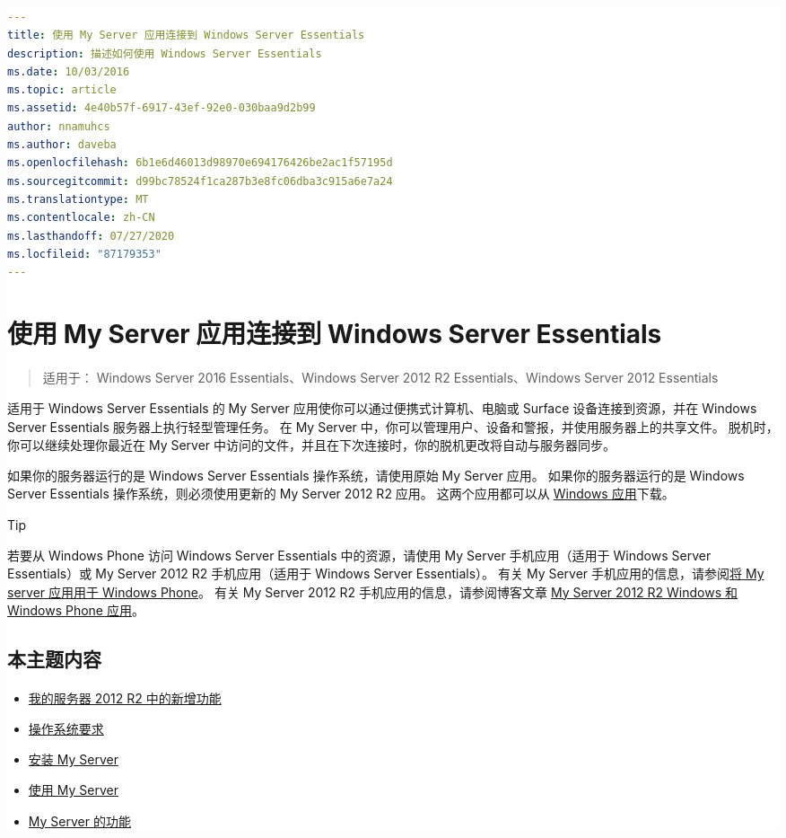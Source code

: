 ```yaml
---
title: 使用 My Server 应用连接到 Windows Server Essentials
description: 描述如何使用 Windows Server Essentials
ms.date: 10/03/2016
ms.topic: article
ms.assetid: 4e40b57f-6917-43ef-92e0-030baa9d2b99
author: nnamuhcs
ms.author: daveba
ms.openlocfilehash: 6b1e6d46013d98970e694176426be2ac1f57195d
ms.sourcegitcommit: d99bc78524f1ca287b3e8fc06dba3c915a6e7a24
ms.translationtype: MT
ms.contentlocale: zh-CN
ms.lasthandoff: 07/27/2020
ms.locfileid: "87179353"
---
```

# <a name="use-the-my-server-app-to-connect-to-windows-server-essentials"></a>使用 My Server 应用连接到 Windows Server Essentials

>适用于： Windows Server 2016 Essentials、Windows Server 2012 R2 Essentials、Windows Server 2012 Essentials

适用于 Windows Server Essentials 的 My Server 应用使你可以通过便携式计算机、电脑或 Surface 设备连接到资源，并在 Windows Server Essentials 服务器上执行轻型管理任务。 在 My Server 中，你可以管理用户、设备和警报，并使用服务器上的共享文件。 脱机时，你可以继续处理你最近在 My Server 中访问的文件，并且在下次连接时，你的脱机更改将自动与服务器同步。

 如果你的服务器运行的是 Windows Server Essentials 操作系统，请使用原始 My Server 应用。 如果你的服务器运行的是 Windows Server Essentials 操作系统，则必须使用更新的 My Server 2012 R2 应用。 这两个应用都可以从 [Windows 应用](https://windows.microsoft.com/windows-8/apps)下载。

> [!TIP]
>
>  若要从 Windows Phone 访问 Windows Server Essentials 中的资源，请使用 My Server 手机应用（适用于 Windows Server Essentials）或 My Server 2012 R2 手机应用（适用于 Windows Server Essentials）。 有关 My Server 手机应用的信息，请参阅[将 My server 应用用于 Windows Phone](Work-Remotely-in-Windows-Server-Essentials.md#BKMK_2)。 有关 My Server 2012 R2 手机应用的信息，请参阅博客文章 [My Server 2012 R2 Windows 和 Windows Phone 应用](https://blogs.technet.com/b/sbs/archive/2013/11/19/my-server-2012-r2-windows-and-windows-phone-apps.aspx)。

## <a name="in-this-topic"></a>本主题内容

-   [我的服务器 2012 R2 中的新增功能](Use-the-My-Server-App-to-Connect-to-Windows-Server-Essentials.md#BKMK_WhatsNew)

-   [操作系统要求](Use-the-My-Server-App-to-Connect-to-Windows-Server-Essentials.md#BKMK_OS)

-   [安装 My Server](Use-the-My-Server-App-to-Connect-to-Windows-Server-Essentials.md#BKMK_Install)

-   [使用 My Server](Use-the-My-Server-App-to-Connect-to-Windows-Server-Essentials.md#BKMK_UseServer)

-   [My Server 的功能](Use-the-My-Server-App-to-Connect-to-Windows-Server-Essentials.md#BKMK_Features)
